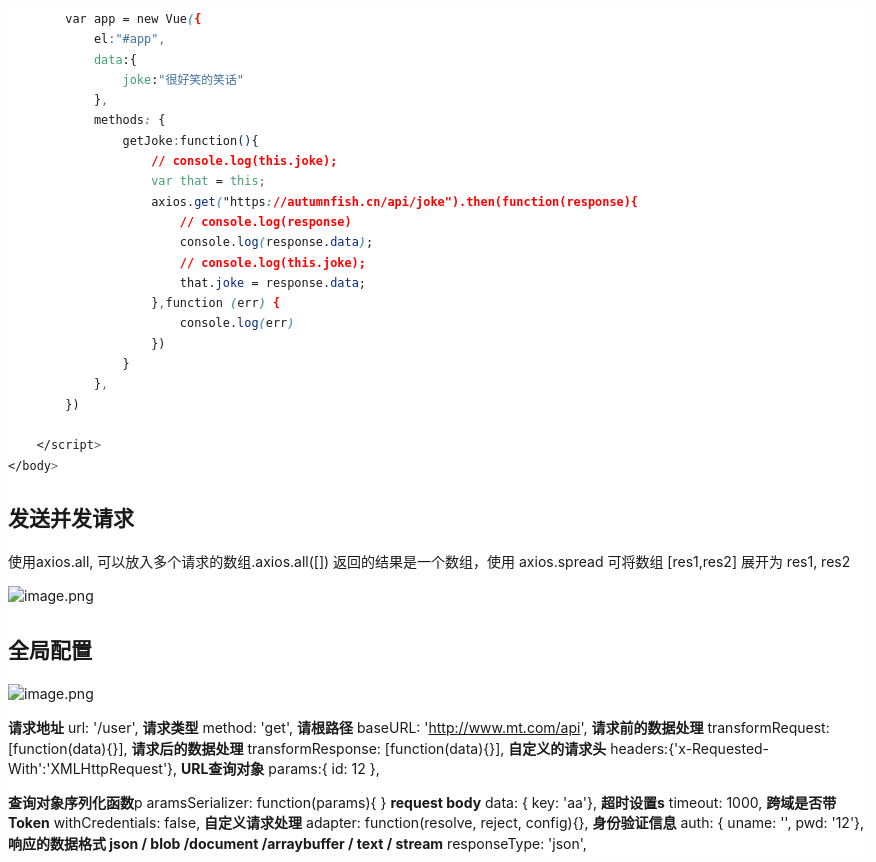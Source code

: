 ```css
        var app = new Vue({
            el:"#app",
            data:{
                joke:"很好笑的笑话"
            },
            methods: {
                getJoke:function(){
                    // console.log(this.joke);
                    var that = this;
                    axios.get("https://autumnfish.cn/api/joke").then(function(response){
                        // console.log(response)
                        console.log(response.data);
                        // console.log(this.joke);
                        that.joke = response.data;
                    },function (err) {  
                        console.log(err)
                    })
                }
            },
        })

    </script>
</body>
```

## 发送并发请求

使用axios.all, 可以放入多个请求的数组.axios.all([]) 返回的结果是一个数组，使用 axios.spread 可将数组 [res1,res2] 展开为 res1, res2

![image.png](https://pic.rmb.bdstatic.com/bjh/a11cfe6390cc9327018ae17ef8ff8807.jpeg)

## 全局配置

![image.png](https://pic.rmb.bdstatic.com/bjh/206b3d86e7e9783b266245ed986a05ba.jpeg)



**请求地址** url: '/user',
**请求类型** method: 'get',
**请根路径** baseURL: 'http://www.mt.com/api',
**请求前的数据处理** transformRequest:[function(data){}],
**请求后的数据处理** transformResponse: [function(data){}],
**自定义的请求头** headers:{'x-Requested-With':'XMLHttpRequest'},
**URL查询对象** params:{ id: 12 },

**查询对象序列化函数**p aramsSerializer: function(params){ }
**request body** data: { key: 'aa'},
**超时设置s** timeout: 1000,
**跨域是否带Token** withCredentials: false,
**自定义请求处理** adapter: function(resolve, reject, config){},
**身份验证信息** auth: { uname: '', pwd: '12'},
**响应的数据格式 json / blob /document /arraybuffer / text / stream** responseType: 'json',
